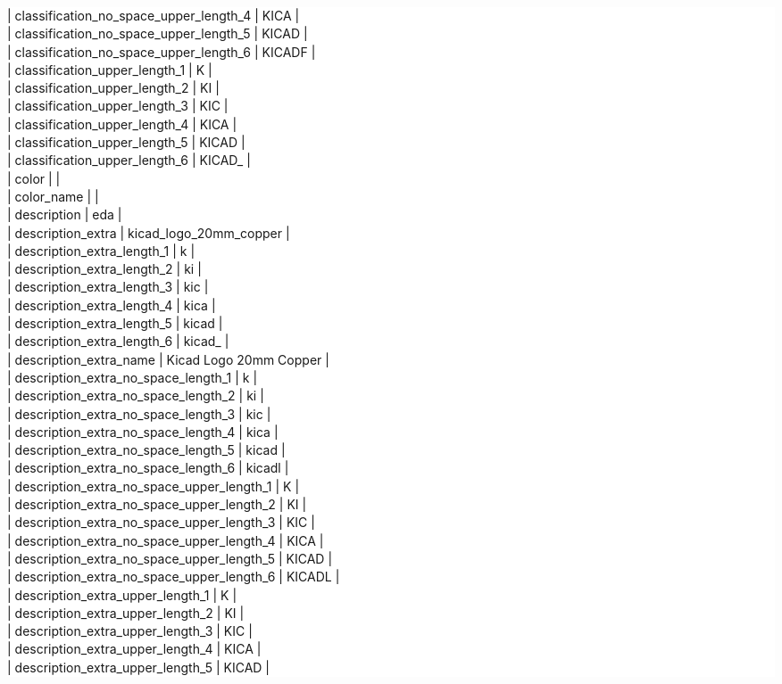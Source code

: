 | classification_no_space_upper_length_4 | KICA |  
| classification_no_space_upper_length_5 | KICAD |  
| classification_no_space_upper_length_6 | KICADF |  
| classification_upper_length_1 | K |  
| classification_upper_length_2 | KI |  
| classification_upper_length_3 | KIC |  
| classification_upper_length_4 | KICA |  
| classification_upper_length_5 | KICAD |  
| classification_upper_length_6 | KICAD_ |  
| color |  |  
| color_name |  |  
| description | eda |  
| description_extra | kicad_logo_20mm_copper |  
| description_extra_length_1 | k |  
| description_extra_length_2 | ki |  
| description_extra_length_3 | kic |  
| description_extra_length_4 | kica |  
| description_extra_length_5 | kicad |  
| description_extra_length_6 | kicad_ |  
| description_extra_name | Kicad Logo 20mm Copper |  
| description_extra_no_space_length_1 | k |  
| description_extra_no_space_length_2 | ki |  
| description_extra_no_space_length_3 | kic |  
| description_extra_no_space_length_4 | kica |  
| description_extra_no_space_length_5 | kicad |  
| description_extra_no_space_length_6 | kicadl |  
| description_extra_no_space_upper_length_1 | K |  
| description_extra_no_space_upper_length_2 | KI |  
| description_extra_no_space_upper_length_3 | KIC |  
| description_extra_no_space_upper_length_4 | KICA |  
| description_extra_no_space_upper_length_5 | KICAD |  
| description_extra_no_space_upper_length_6 | KICADL |  
| description_extra_upper_length_1 | K |  
| description_extra_upper_length_2 | KI |  
| description_extra_upper_length_3 | KIC |  
| description_extra_upper_length_4 | KICA |  
| description_extra_upper_length_5 | KICAD |  